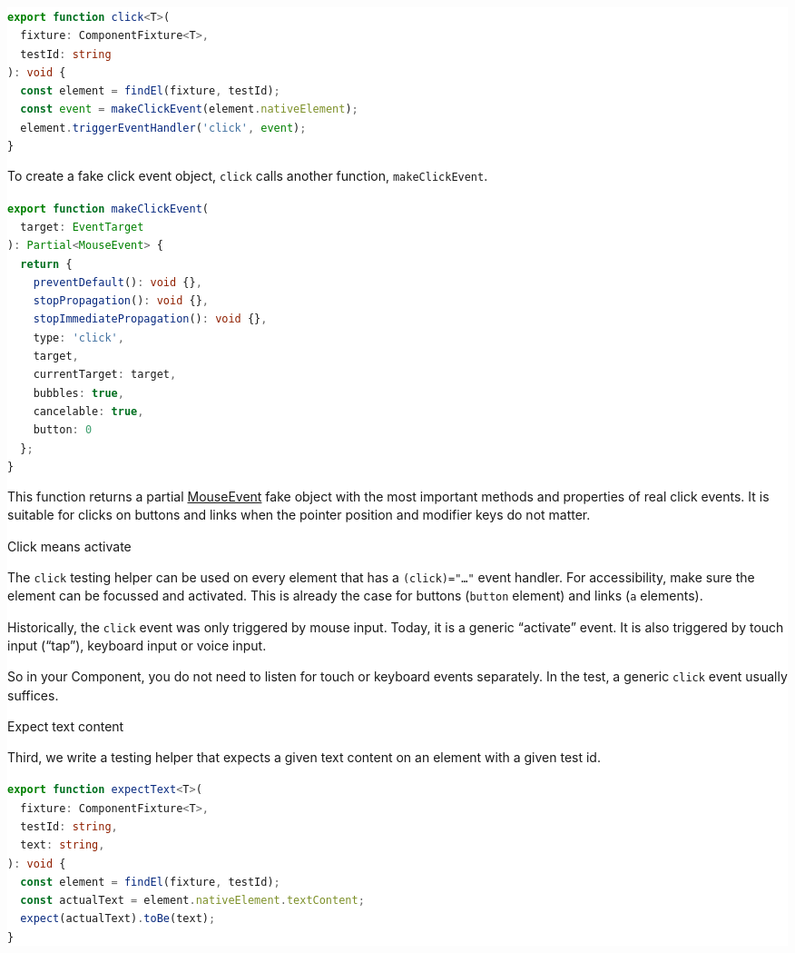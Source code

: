 ```typescript
export function click<T>(
  fixture: ComponentFixture<T>,
  testId: string
): void {
  const element = findEl(fixture, testId);
  const event = makeClickEvent(element.nativeElement);
  element.triggerEventHandler('click', event);
}
```

To create a fake click event object, `click` calls another function, `makeClickEvent`.

```typescript
export function makeClickEvent(
  target: EventTarget
): Partial<MouseEvent> {
  return {
    preventDefault(): void {},
    stopPropagation(): void {},
    stopImmediatePropagation(): void {},
    type: 'click',
    target,
    currentTarget: target,
    bubbles: true,
    cancelable: true,
    button: 0
  };
}
```

This function returns a partial [MouseEvent](https://developer.mozilla.org/en-US/docs/Web/API/MouseEvent) fake object with the most important methods and properties of real click events. It is suitable for clicks on buttons and links when the pointer position and modifier keys do not matter.

<aside class="margin-note">Click means activate</aside>

The `click` testing helper can be used on every element that has a `(click)="…"` event handler. For accessibility, make sure the element can be focussed and activated. This is already the case for buttons (`button` element) and links (`a` elements).

Historically, the `click` event was only triggered by mouse input. Today, it is a generic “activate” event. It is also triggered by touch input (“tap”), keyboard input or voice input.

So in your Component, you do not need to listen for touch or keyboard events separately. In the test, a generic `click` event usually suffices.

<aside class="margin-note">Expect text content</aside>

Third, we write a testing helper that expects a given text content on an element with a given test id.

```typescript
export function expectText<T>(
  fixture: ComponentFixture<T>,
  testId: string,
  text: string,
): void {
  const element = findEl(fixture, testId);
  const actualText = element.nativeElement.textContent;
  expect(actualText).toBe(text);
}
```
